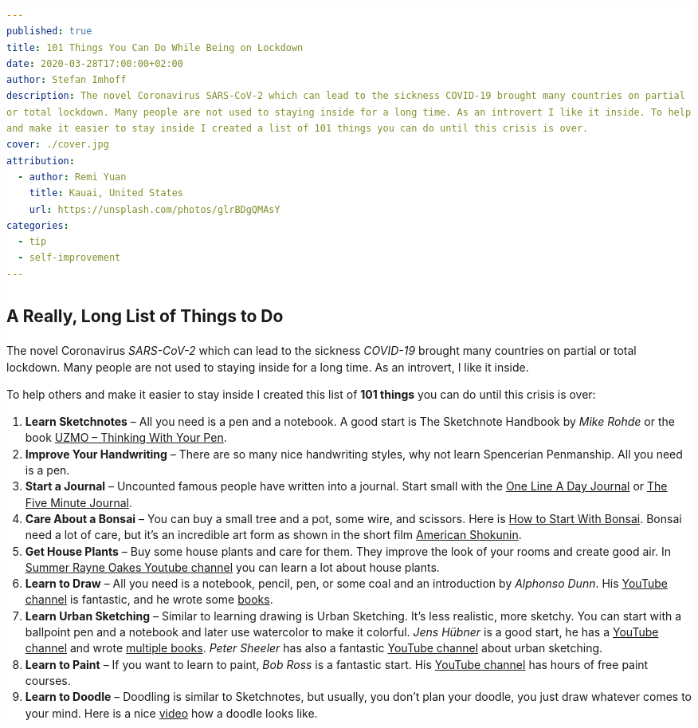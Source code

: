 ```yaml
---
published: true
title: 101 Things You Can Do While Being on Lockdown
date: 2020-03-28T17:00:00+02:00
author: Stefan Imhoff
description: The novel Coronavirus SARS-CoV-2 which can lead to the sickness COVID-19 brought many countries on partial or total lockdown. Many people are not used to staying inside for a long time. As an introvert I like it inside. To help and make it easier to stay inside I created a list of 101 things you can do until this crisis is over.
cover: ./cover.jpg
attribution:
  - author: Remi Yuan
    title: Kauai, United States
    url: https://unsplash.com/photos/glrBDgQMAsY
categories:
  - tip
  - self-improvement
---
```


## A Really, Long List of Things to Do

The novel Coronavirus _SARS-CoV-2_ which can lead to the sickness _COVID-19_ brought many countries on partial or total lockdown. Many people are not used to staying inside for a long time. As an introvert, I like it inside.

To help others and make it easier to stay inside I created this list of **101 things** you can do until this crisis is over:

1. **Learn Sketchnotes** – All you need is a pen and a notebook. A good start is <AffiliateLink asin="0321857895">The Sketchnote Handbook</AffiliateLink> by _Mike Rohde_ or the book [UZMO – Thinking With Your Pen](https://us.neuland.com/literature/specialist-books/uzmo-thinking-with-your-pen-english.html).
2. **Improve Your Handwriting** – There are so many nice handwriting styles, why not learn <AffiliateLink asin="088062096X">Spencerian Penmanship</AffiliateLink>. All you need is a pen.
3. **Start a Journal** – Uncounted famous people have written into a journal. Start small with the [One Line A Day Journal](https://myinnercreative.com/45-ways-to-create-one-line-a-day-in-your-bullet-journal/) or [The Five Minute Journal](https://thehustle.co/the-five-minute-journal-will-make-you-happier).
4. **Care About a Bonsai** – You can buy a small tree and a pot, some wire, and scissors. Here is [How to Start With Bonsai](https://www.youtube.com/watch?v=eMPCDopQBII). Bonsai need a lot of care, but it’s an incredible art form as shown in the short film [American Shokunin](https://www.youtube.com/watch?v=NfdGGTb5_Ts).
5. **Get House Plants** – Buy some house plants and care for them. They improve the look of your rooms and create good air. In [Summer Rayne Oakes Youtube channel](https://www.youtube.com/user/summerrayneoakes) you can learn a lot about house plants.
6. **Learn to Draw** – All you need is a notebook, pencil, pen, or some coal and an introduction by _Alphonso Dunn_. His [YouTube channel](https://www.youtube.com/user/LighterNoteProd) is fantastic, and he wrote some [books](https://www.amazon.de/Alphonso-Dunn/e/B019I2V23Y).
7. **Learn Urban Sketching** – Similar to learning drawing is Urban Sketching. It’s less realistic, more sketchy. You can start with a ballpoint pen and a notebook and later use watercolor to make it colorful. _Jens Hübner_ is a good start, he has a [YouTube channel](https://www.youtube.com/user/emasniered) and wrote [multiple books](https://www.amazon.de/Jens-H%25C3%25BCbner/e/B00QP19ONC). _Peter Sheeler_ has also a fantastic [YouTube channel](https://www.youtube.com/channel/UCZWYIO-v3dYNkhBjxFEYZ0g) about urban sketching.
8. **Learn to Paint** – If you want to learn to paint, _Bob Ross_ is a fantastic start. His [YouTube channel](https://www.youtube.com/user/BobRossInc) has hours of free paint courses.
9. **Learn to Doodle** – Doodling is similar to Sketchnotes, but usually, you don’t plan your doodle, you just draw whatever comes to your mind. Here is a nice [video](https://www.youtube.com/watch?v=e4N882MPTPQ) how a doodle looks like.